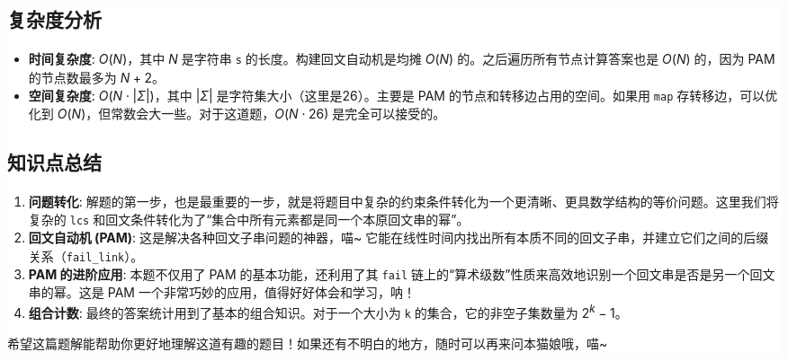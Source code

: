 ## 复杂度分析

- **时间复杂度**: $O(N)$，其中 $N$ 是字符串 `s` 的长度。构建回文自动机是均摊 $O(N)$ 的。之后遍历所有节点计算答案也是 $O(N)$ 的，因为 PAM 的节点数最多为 $N+2$。
- **空间复杂度**: $O(N \cdot |\Sigma|)$，其中 $|\Sigma|$ 是字符集大小（这里是26）。主要是 PAM 的节点和转移边占用的空间。如果用 `map` 存转移边，可以优化到 $O(N)$，但常数会大一些。对于这道题，$O(N \cdot 26)$ 是完全可以接受的。

## 知识点总结

1.  **问题转化**: 解题的第一步，也是最重要的一步，就是将题目中复杂的约束条件转化为一个更清晰、更具数学结构的等价问题。这里我们将复杂的 `lcs` 和回文条件转化为了“集合中所有元素都是同一个本原回文串的幂”。
2.  **回文自动机 (PAM)**: 这是解决各种回文子串问题的神器，喵~ 它能在线性时间内找出所有本质不同的回文子串，并建立它们之间的后缀关系（`fail_link`）。
3.  **PAM 的进阶应用**: 本题不仅用了 PAM 的基本功能，还利用了其 `fail` 链上的“算术级数”性质来高效地识别一个回文串是否是另一个回文串的幂。这是 PAM 一个非常巧妙的应用，值得好好体会和学习，呐！
4.  **组合计数**: 最终的答案统计用到了基本的组合知识。对于一个大小为 `k` 的集合，它的非空子集数量为 $2^k - 1$。

希望这篇题解能帮助你更好地理解这道有趣的题目！如果还有不明白的地方，随时可以再来问本猫娘哦，喵~